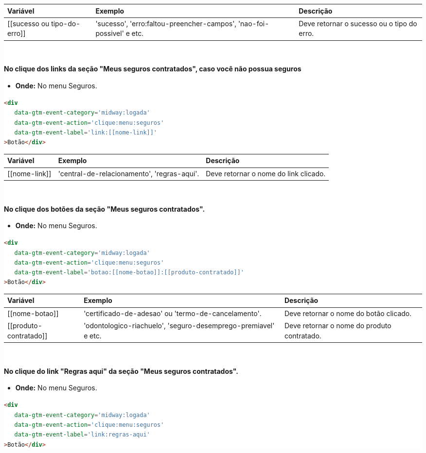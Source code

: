 

| Variável        | Exemplo                               | Descrição                         |
| :-------------- | :------------------------------------ | :-------------------------------- |
| [[sucesso ou tipo-do-erro]] | &#039;sucesso&#039;, &#039;erro:faltou-preencher-campos&#039;, &#039;nao-foi-possivel&#039; e etc. | Deve retornar o sucesso ou o tipo do erro. |

<br />


**No clique dos links da seção &quot;Meus seguros contratados&quot;, caso você não possua seguros**<br />

- **Onde:** No menu Seguros.
    
```html
<div
   data-gtm-event-category='midway:logada'
   data-gtm-event-action='clique:menu:seguros'
   data-gtm-event-label='link:[[nome-link]]'
>Botão</div>
```


| Variável        | Exemplo                               | Descrição                         |
| :-------------- | :------------------------------------ | :-------------------------------- |
| [[nome-link]] | &#039;central-de-relacionamento&#039;, &#039;regras-aqui&#039;. | Deve retornar o nome do link clicado. |

<br />


**No clique dos botões da seção &quot;Meus seguros contratados&quot;.**<br />

- **Onde:** No menu Seguros.
    
```html
<div
   data-gtm-event-category='midway:logada'
   data-gtm-event-action='clique:menu:seguros'
   data-gtm-event-label='botao:[[nome-botao]]:[[produto-contratado]]'
>Botão</div>
```


| Variável        | Exemplo                               | Descrição                         |
| :-------------- | :------------------------------------ | :-------------------------------- |
| [[nome-botao]] | &#039;certificado-de-adesao&#039; ou &#039;termo-de-cancelamento&#039;. | Deve retornar o nome do botão clicado. |
| [[produto-contratado]] | &#039;odontologico-riachuelo&#039;, &#039;seguro-desemprego-premiavel&#039; e etc. | Deve retornar o nome do produto contratado. |

<br />


**No clique do link &quot;Regras aqui&quot; da seção &quot;Meus seguros contratados&quot;.**<br />

- **Onde:** No menu Seguros.
    
```html
<div
   data-gtm-event-category='midway:logada'
   data-gtm-event-action='clique:menu:seguros'
   data-gtm-event-label='link:regras-aqui'
>Botão</div>
```
